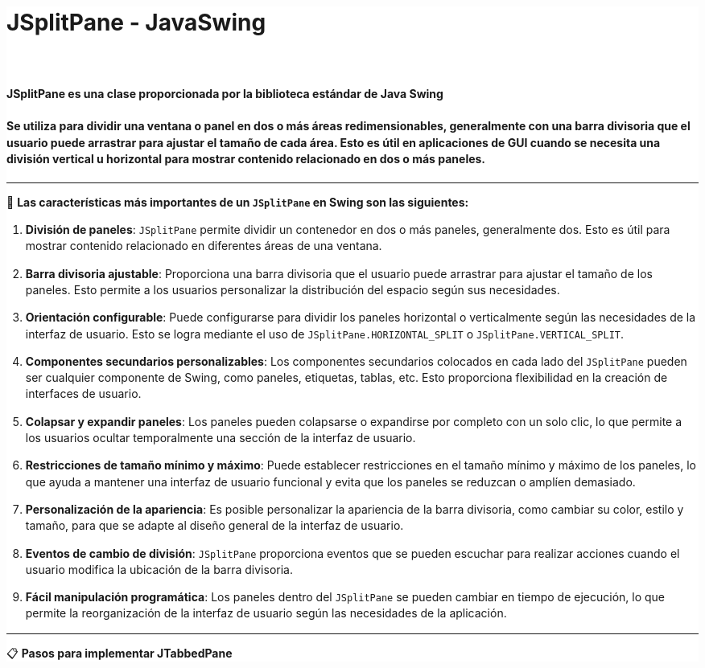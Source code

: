 # JSplitPane - JavaSwing

<img title="" src="https://programchi.ir/wp-content/uploads/2018/05/JSplitPane-min.png" alt="" width="429" data-align="center">

#### JSplitPane es una clase proporcionada por la biblioteca estándar de Java Swing

#### Se utiliza para dividir una ventana o panel en dos o más áreas redimensionables, generalmente con una barra divisoria que el usuario puede arrastrar para ajustar el tamaño de cada área. Esto es útil en aplicaciones de GUI cuando se necesita una división vertical u horizontal para mostrar contenido relacionado en dos o más paneles.

---

:book:  **Las características más importantes de un `JSplitPane` en Swing son las siguientes:**

1. **División de paneles**: `JSplitPane` permite dividir un contenedor en dos o más paneles, generalmente dos. Esto es útil para mostrar contenido relacionado en diferentes áreas de una ventana.

2. **Barra divisoria ajustable**: Proporciona una barra divisoria que el usuario puede arrastrar para ajustar el tamaño de los paneles. Esto permite a los usuarios personalizar la distribución del espacio según sus necesidades.

3. **Orientación configurable**: Puede configurarse para dividir los paneles horizontal o verticalmente según las necesidades de la interfaz de usuario. Esto se logra mediante el uso de `JSplitPane.HORIZONTAL_SPLIT` o `JSplitPane.VERTICAL_SPLIT`.

4. **Componentes secundarios personalizables**: Los componentes secundarios colocados en cada lado del `JSplitPane` pueden ser cualquier componente de Swing, como paneles, etiquetas, tablas, etc. Esto proporciona flexibilidad en la creación de interfaces de usuario.

5. **Colapsar y expandir paneles**: Los paneles pueden colapsarse o expandirse por completo con un solo clic, lo que permite a los usuarios ocultar temporalmente una sección de la interfaz de usuario.

6. **Restricciones de tamaño mínimo y máximo**: Puede establecer restricciones en el tamaño mínimo y máximo de los paneles, lo que ayuda a mantener una interfaz de usuario funcional y evita que los paneles se reduzcan o amplíen demasiado.

7. **Personalización de la apariencia**: Es posible personalizar la apariencia de la barra divisoria, como cambiar su color, estilo y tamaño, para que se adapte al diseño general de la interfaz de usuario.

8. **Eventos de cambio de división**: `JSplitPane` proporciona eventos que se pueden escuchar para realizar acciones cuando el usuario modifica la ubicación de la barra divisoria.

9. **Fácil manipulación programática**: Los paneles dentro del `JSplitPane` se pueden cambiar en tiempo de ejecución, lo que permite la reorganización de la interfaz de usuario según las necesidades de la aplicación.

---

:clipboard: **Pasos para implementar JTabbedPane**
